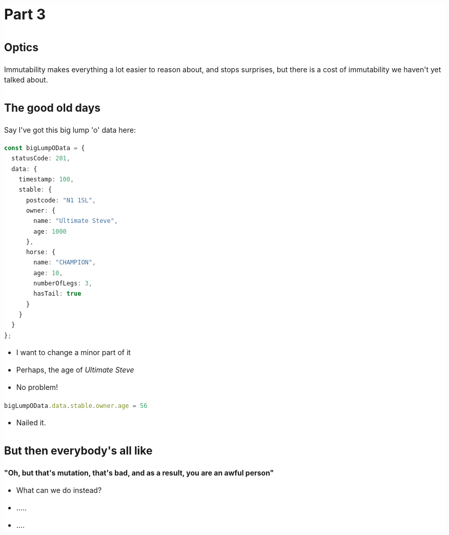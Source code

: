 # Part 3

## Optics

Immutability makes everything a lot easier to reason about, and stops
surprises, but there is a cost of immutability we haven't yet talked about.

## The good old days

Say I've got this big lump 'o' data here:

```typescript
const bigLumpOData = {
  statusCode: 201,
  data: {
    timestamp: 100,
    stable: {
      postcode: "N1 1SL",
      owner: {
        name: "Ultimate Steve",
        age: 1000
      },
      horse: {
        name: "CHAMPION",
        age: 10,
        numberOfLegs: 3,
        hasTail: true
      }
    }
  }
};
```

- I want to change a minor part of it

- Perhaps, the age of _Ultimate Steve_

- No problem!
```typescript
bigLumpOData.data.stable.owner.age = 56
```

- Nailed it.

## But then everybody's all like

__"Oh, but that's mutation, that's bad, and as a result, you are an awful person"__

- What can we do instead?

- .....

- ....
